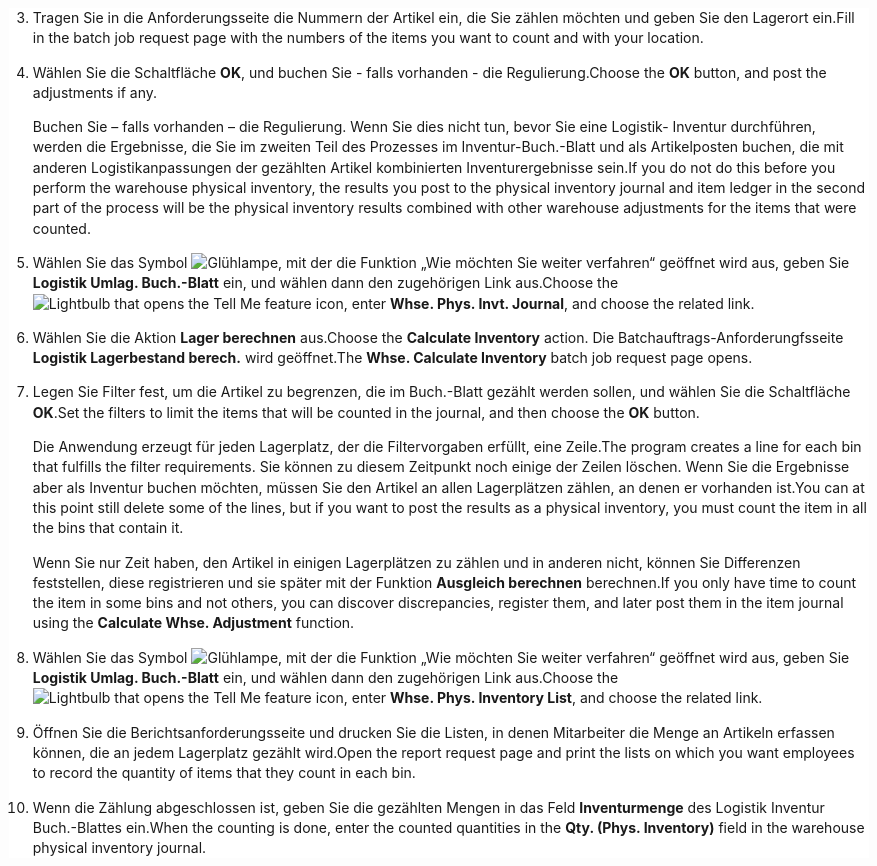 3.  <span data-ttu-id="5e27b-146">Tragen Sie in die Anforderungsseite die Nummern der Artikel ein, die Sie zählen möchten und geben Sie den Lagerort ein.</span><span class="sxs-lookup"><span data-stu-id="5e27b-146">Fill in the batch job request page with the numbers of the items you want to count and with your location.</span></span>
4. <span data-ttu-id="5e27b-147">Wählen Sie die Schaltfläche **OK**, und buchen Sie - falls vorhanden - die Regulierung.</span><span class="sxs-lookup"><span data-stu-id="5e27b-147">Choose the **OK** button, and post the adjustments if any.</span></span>

    <span data-ttu-id="5e27b-148">Buchen Sie – falls vorhanden – die Regulierung. Wenn Sie dies nicht tun, bevor Sie eine Logistik- Inventur durchführen, werden die Ergebnisse, die Sie im zweiten Teil des Prozesses im Inventur-Buch.-Blatt und als Artikelposten buchen, die mit anderen Logistikanpassungen der gezählten Artikel kombinierten Inventurergebnisse sein.</span><span class="sxs-lookup"><span data-stu-id="5e27b-148">If you do not do this before you perform the warehouse physical inventory, the results you post to the physical inventory journal and item ledger in the second part of the process will be the physical inventory results combined with other warehouse adjustments for the items that were counted.</span></span>  
5.  <span data-ttu-id="5e27b-149">Wählen Sie das Symbol ![Glühlampe, mit der die Funktion „Wie möchten Sie weiter verfahren“ geöffnet wird](media/ui-search/search_small.png "Wie möchten Sie weiter verfahren?") aus, geben Sie **Logistik Umlag. Buch.-Blatt** ein, und wählen dann den zugehörigen Link aus.</span><span class="sxs-lookup"><span data-stu-id="5e27b-149">Choose the ![Lightbulb that opens the Tell Me feature](media/ui-search/search_small.png "Tell me what you want to do") icon, enter **Whse. Phys. Invt. Journal**, and choose the related link.</span></span>  
6. <span data-ttu-id="5e27b-150">Wählen Sie die Aktion **Lager berechnen** aus.</span><span class="sxs-lookup"><span data-stu-id="5e27b-150">Choose the **Calculate Inventory** action.</span></span> <span data-ttu-id="5e27b-151">Die Batchauftrags-Anforderungfsseite **Logistik Lagerbestand berech.** wird geöffnet.</span><span class="sxs-lookup"><span data-stu-id="5e27b-151">The **Whse. Calculate Inventory** batch job request page opens.</span></span>  
7.  <span data-ttu-id="5e27b-152">Legen Sie Filter fest, um die Artikel zu begrenzen, die im Buch.-Blatt gezählt werden sollen, und wählen Sie die Schaltfläche **OK**.</span><span class="sxs-lookup"><span data-stu-id="5e27b-152">Set the filters to limit the items that will be counted in the journal, and then choose the **OK** button.</span></span>

    <span data-ttu-id="5e27b-153">Die Anwendung erzeugt für jeden Lagerplatz, der die Filtervorgaben erfüllt, eine Zeile.</span><span class="sxs-lookup"><span data-stu-id="5e27b-153">The program creates a line for each bin that fulfills the filter requirements.</span></span> <span data-ttu-id="5e27b-154">Sie können zu diesem Zeitpunkt noch einige der Zeilen löschen. Wenn Sie die Ergebnisse aber als Inventur buchen möchten, müssen Sie den Artikel an allen Lagerplätzen zählen, an denen er vorhanden ist.</span><span class="sxs-lookup"><span data-stu-id="5e27b-154">You can at this point still delete some of the lines, but if you want to post the results as a physical inventory, you must count the item in all the bins that contain it.</span></span>  

     <span data-ttu-id="5e27b-155">Wenn Sie nur Zeit haben, den Artikel in einigen Lagerplätzen zu zählen und in anderen nicht, können Sie Differenzen feststellen, diese registrieren und sie später mit der Funktion **Ausgleich berechnen** berechnen.</span><span class="sxs-lookup"><span data-stu-id="5e27b-155">If you only have time to count the item in some bins and not others, you can discover discrepancies, register them, and later post them in the item journal using the **Calculate Whse. Adjustment** function.</span></span>  
8.  <span data-ttu-id="5e27b-156">Wählen Sie das Symbol ![Glühlampe, mit der die Funktion „Wie möchten Sie weiter verfahren“ geöffnet wird](media/ui-search/search_small.png "Wie möchten Sie weiter verfahren?") aus, geben Sie **Logistik Umlag. Buch.-Blatt** ein, und wählen dann den zugehörigen Link aus.</span><span class="sxs-lookup"><span data-stu-id="5e27b-156">Choose the ![Lightbulb that opens the Tell Me feature](media/ui-search/search_small.png "Tell me what you want to do") icon, enter **Whse. Phys. Inventory List**, and choose the related link.</span></span>  
9.  <span data-ttu-id="5e27b-157">Öffnen Sie die Berichtsanforderungsseite   und drucken Sie die Listen, in denen Mitarbeiter die Menge an Artikeln erfassen können, die an jedem Lagerplatz gezählt wird.</span><span class="sxs-lookup"><span data-stu-id="5e27b-157">Open the  report request page and print the lists on which you want employees to record the quantity of items that they count in each bin.</span></span>  
10. <span data-ttu-id="5e27b-158">Wenn die Zählung abgeschlossen ist, geben Sie die gezählten Mengen in das Feld **Inventurmenge** des Logistik Inventur Buch.-Blattes ein.</span><span class="sxs-lookup"><span data-stu-id="5e27b-158">When the counting is done, enter the counted quantities in the **Qty. (Phys. Inventory)** field in the warehouse physical inventory journal.</span></span>  
